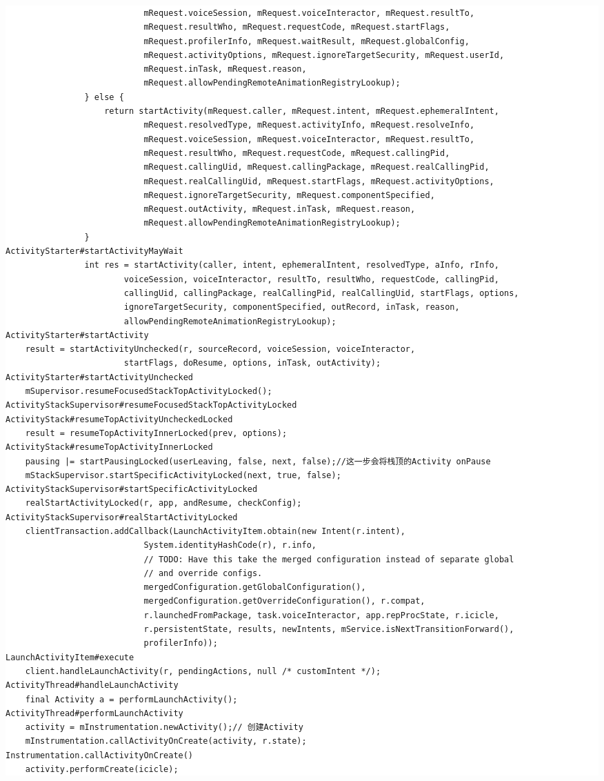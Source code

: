 ```
                            mRequest.voiceSession, mRequest.voiceInteractor, mRequest.resultTo,
                            mRequest.resultWho, mRequest.requestCode, mRequest.startFlags,
                            mRequest.profilerInfo, mRequest.waitResult, mRequest.globalConfig,
                            mRequest.activityOptions, mRequest.ignoreTargetSecurity, mRequest.userId,
                            mRequest.inTask, mRequest.reason,
                            mRequest.allowPendingRemoteAnimationRegistryLookup);
                } else {
                    return startActivity(mRequest.caller, mRequest.intent, mRequest.ephemeralIntent,
                            mRequest.resolvedType, mRequest.activityInfo, mRequest.resolveInfo,
                            mRequest.voiceSession, mRequest.voiceInteractor, mRequest.resultTo,
                            mRequest.resultWho, mRequest.requestCode, mRequest.callingPid,
                            mRequest.callingUid, mRequest.callingPackage, mRequest.realCallingPid,
                            mRequest.realCallingUid, mRequest.startFlags, mRequest.activityOptions,
                            mRequest.ignoreTargetSecurity, mRequest.componentSpecified,
                            mRequest.outActivity, mRequest.inTask, mRequest.reason,
                            mRequest.allowPendingRemoteAnimationRegistryLookup);
                }
ActivityStarter#startActivityMayWait
                int res = startActivity(caller, intent, ephemeralIntent, resolvedType, aInfo, rInfo,
                        voiceSession, voiceInteractor, resultTo, resultWho, requestCode, callingPid,
                        callingUid, callingPackage, realCallingPid, realCallingUid, startFlags, options,
                        ignoreTargetSecurity, componentSpecified, outRecord, inTask, reason,
                        allowPendingRemoteAnimationRegistryLookup);
ActivityStarter#startActivity
    result = startActivityUnchecked(r, sourceRecord, voiceSession, voiceInteractor,
                        startFlags, doResume, options, inTask, outActivity);
ActivityStarter#startActivityUnchecked
    mSupervisor.resumeFocusedStackTopActivityLocked();
ActivityStackSupervisor#resumeFocusedStackTopActivityLocked
ActivityStack#resumeTopActivityUncheckedLocked
    result = resumeTopActivityInnerLocked(prev, options);
ActivityStack#resumeTopActivityInnerLocked
    pausing |= startPausingLocked(userLeaving, false, next, false);//这一步会将栈顶的Activity onPause
    mStackSupervisor.startSpecificActivityLocked(next, true, false);
ActivityStackSupervisor#startSpecificActivityLocked
    realStartActivityLocked(r, app, andResume, checkConfig);
ActivityStackSupervisor#realStartActivityLocked
    clientTransaction.addCallback(LaunchActivityItem.obtain(new Intent(r.intent),
                            System.identityHashCode(r), r.info,
                            // TODO: Have this take the merged configuration instead of separate global
                            // and override configs.
                            mergedConfiguration.getGlobalConfiguration(),
                            mergedConfiguration.getOverrideConfiguration(), r.compat,
                            r.launchedFromPackage, task.voiceInteractor, app.repProcState, r.icicle,
                            r.persistentState, results, newIntents, mService.isNextTransitionForward(),
                            profilerInfo));
LaunchActivityItem#execute
    client.handleLaunchActivity(r, pendingActions, null /* customIntent */);
ActivityThread#handleLaunchActivity
    final Activity a = performLaunchActivity();
ActivityThread#performLaunchActivity
    activity = mInstrumentation.newActivity();// 创建Activity
    mInstrumentation.callActivityOnCreate(activity, r.state);
Instrumentation.callActivityOnCreate()
    activity.performCreate(icicle);
```